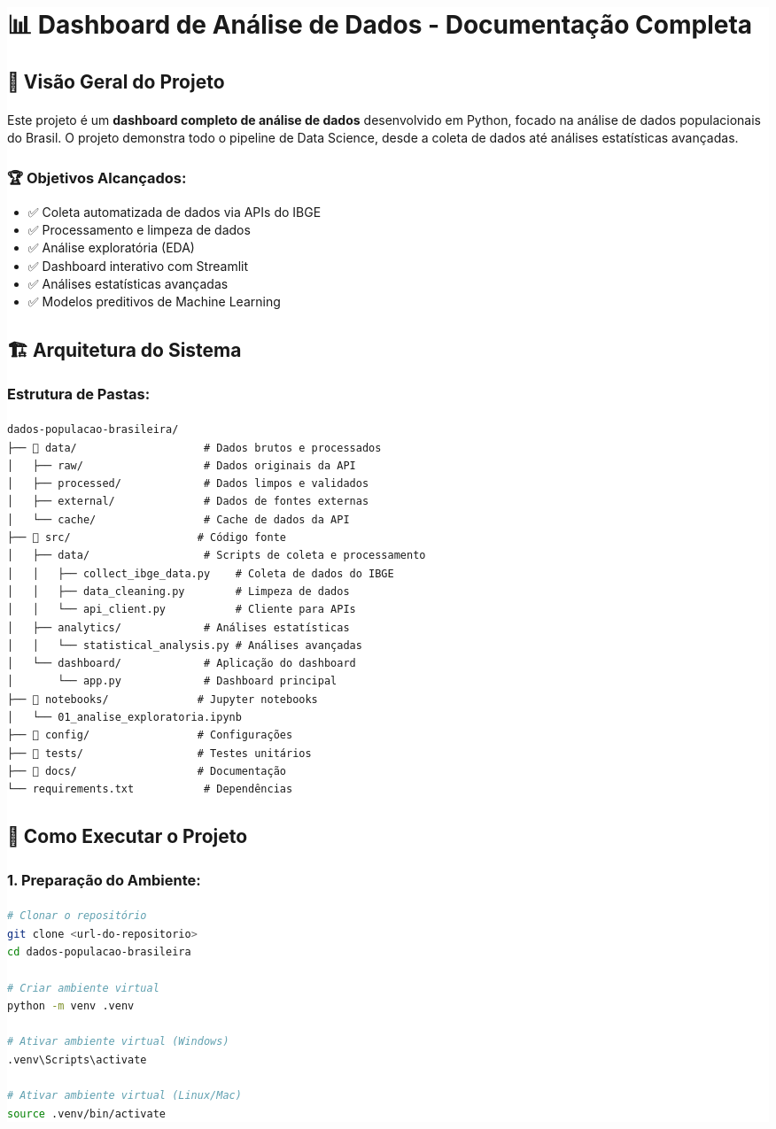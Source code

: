 # 📊 Dashboard de Análise de Dados - Documentação Completa

## 🎯 **Visão Geral do Projeto**

Este projeto é um **dashboard completo de análise de dados** desenvolvido em Python, focado na análise de dados populacionais do Brasil. O projeto demonstra todo o pipeline de Data Science, desde a coleta de dados até análises estatísticas avançadas.

### **🏆 Objetivos Alcançados:**
- ✅ Coleta automatizada de dados via APIs do IBGE
- ✅ Processamento e limpeza de dados
- ✅ Análise exploratória (EDA)
- ✅ Dashboard interativo com Streamlit
- ✅ Análises estatísticas avançadas
- ✅ Modelos preditivos de Machine Learning

## 🏗️ **Arquitetura do Sistema**

### **Estrutura de Pastas:**
```
dados-populacao-brasileira/
├── 📁 data/                    # Dados brutos e processados
│   ├── raw/                   # Dados originais da API
│   ├── processed/             # Dados limpos e validados
│   ├── external/              # Dados de fontes externas
│   └── cache/                 # Cache de dados da API
├── 📁 src/                    # Código fonte
│   ├── data/                  # Scripts de coleta e processamento
│   │   ├── collect_ibge_data.py    # Coleta de dados do IBGE
│   │   ├── data_cleaning.py        # Limpeza de dados
│   │   └── api_client.py           # Cliente para APIs
│   ├── analytics/             # Análises estatísticas
│   │   └── statistical_analysis.py # Análises avançadas
│   └── dashboard/             # Aplicação do dashboard
│       └── app.py             # Dashboard principal
├── 📁 notebooks/              # Jupyter notebooks
│   └── 01_analise_exploratoria.ipynb
├── 📁 config/                 # Configurações
├── 📁 tests/                  # Testes unitários
├── 📁 docs/                   # Documentação
└── requirements.txt           # Dependências
```

## 🚀 **Como Executar o Projeto**

### **1. Preparação do Ambiente:**
```bash
# Clonar o repositório
git clone <url-do-repositorio>
cd dados-populacao-brasileira

# Criar ambiente virtual
python -m venv .venv

# Ativar ambiente virtual (Windows)
.venv\Scripts\activate

# Ativar ambiente virtual (Linux/Mac)
source .venv/bin/activate

```